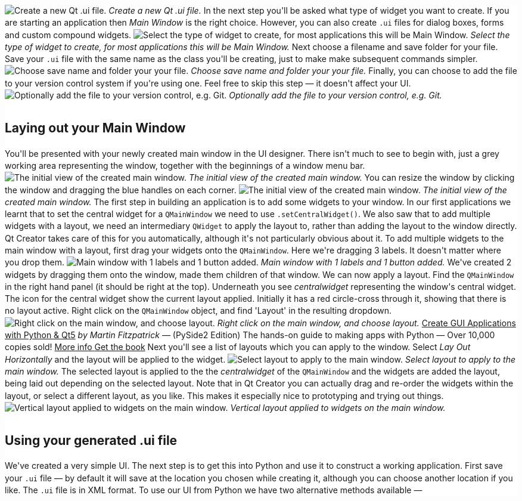 ![Create a new Qt .ui file.](https://www.pythonguis.com/static/tutorials/qt/first-steps-qt-creator/qt-creator-create-ui-file1.png) _Create a new Qt .ui file._
In the next step you'll be asked what type of widget you want to create. If you are starting an application then _Main Window_ is the right choice. However, you can also create `.ui` files for dialog boxes, forms and custom compound widgets.
![Select the type of widget to create, for most applications this will be Main Window.](https://www.pythonguis.com/static/tutorials/qt/first-steps-qt-creator/qt-creator-create-ui-file2.png) _Select the type of widget to create, for most applications this will be Main Window._
Next choose a filename and save folder for your file. Save your `.ui` file with the same name as the class you'll be creating, just to make make subsequent commands simpler.
![Choose save name and folder your your file.](https://www.pythonguis.com/static/tutorials/qt/first-steps-qt-creator/qt-creator-create-ui-file3.png) _Choose save name and folder your your file._
Finally, you can choose to add the file to your version control system if you're using one. Feel free to skip this step — it doesn't affect your UI.
![Optionally add the file to your version control, e.g. Git.](https://www.pythonguis.com/static/tutorials/qt/first-steps-qt-creator/qt-creator-create-ui-file4.png) _Optionally add the file to your version control, e.g. Git._
## Laying out your Main Window
You'll be presented with your newly created main window in the UI designer. There isn't much to see to begin with, just a grey working area representing the window, together with the beginnings of a window menu bar.
![The initial view of the created main window.](https://www.pythonguis.com/static/tutorials/qt/first-steps-qt-creator/qt-creator-main-window.png) _The initial view of the created main window._
You can resize the window by clicking the window and dragging the blue handles on each corner.
![The initial view of the created main window.](https://www.pythonguis.com/static/tutorials/qt/first-steps-qt-creator/qt-creator-layout-start.png) _The initial view of the created main window._
The first step in building an application is to add some widgets to your window. In our first applications we learnt that to set the central widget for a `QMainWindow` we need to use `.setCentralWidget()`. We also saw that to add multiple widgets with a layout, we need an intermediary `QWidget` to apply the layout to, rather than adding the layout to the window directly.
Qt Creator takes care of this for you automatically, although it's not particularly obvious about it.
To add multiple widgets to the main window with a layout, first drag your widgets onto the `QMainWindow`. Here we're dragging 3 labels. It doesn't matter where you drop them.
![Main window with 1 labels and 1 button added.](https://www.pythonguis.com/static/tutorials/qt/first-steps-qt-creator/qt-creator-layout1.png) _Main window with 1 labels and 1 button added._
We've created 2 widgets by dragging them onto the window, made them children of that window. We can now apply a layout.
Find the `QMainWindow` in the right hand panel (it should be right at the top). Underneath you see _centralwidget_ representing the window's central widget. The icon for the central widget show the current layout applied. Initially it has a red circle-cross through it, showing that there is no layout active.
Right click on the `QMainWindow` object, and find 'Layout' in the resulting dropdown.
![Right click on the main window, and choose layout.](https://www.pythonguis.com/static/tutorials/qt/first-steps-qt-creator/qt-creator-layout2.png) _Right click on the main window, and choose layout._
[Create GUI Applications with Python & Qt5](https://www.pythonguis.com/pyside2-book/) _by Martin Fitzpatrick_ — (PySide2 Edition) The hands-on guide to making apps with Python — Over 10,000 copies sold! 
[More info ](https://www.pythonguis.com/pyside2-book/) [Get the book](https://secure.pythonguis.com/01hf778jyaajk5vk1q6824sd44/)
Next you'll see a list of layouts which you can apply to the window. Select _Lay Out Horizontally_ and the layout will be applied to the widget.
![Select layout to apply to the main window.](https://www.pythonguis.com/static/tutorials/qt/first-steps-qt-creator/qt-creator-layout3.png) _Select layout to apply to the main window._
The selected layout is applied to the the _centralwidget_ of the `QMainWindow` and the widgets are added the layout, being laid out depending on the selected layout. Note that in Qt Creator you can actually drag and re-order the widgets within the layout, or select a different layout, as you like. This makes it especially nice to prototyping and trying out things.
![Vertical layout applied to widgets on the main window.](https://www.pythonguis.com/static/tutorials/qt/first-steps-qt-creator/qt-creator-layout4.png) _Vertical layout applied to widgets on the main window._
## Using your generated .ui file
We've created a very simple UI. The next step is to get this into Python and use it to construct a working application.
First save your `.ui` file — by default it will save at the location you chosen while creating it, although you can choose another location if you like.
The `.ui` file is in XML format. To use our UI from Python we have two alternative methods available —